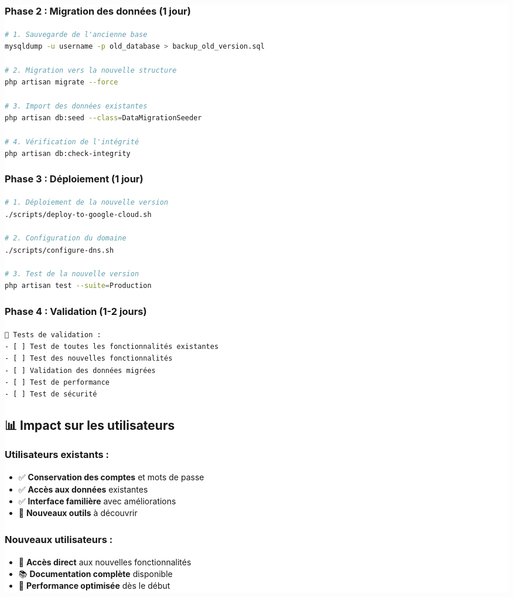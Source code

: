 ### **Phase 2 : Migration des données (1 jour)**
```bash
# 1. Sauvegarde de l'ancienne base
mysqldump -u username -p old_database > backup_old_version.sql

# 2. Migration vers la nouvelle structure
php artisan migrate --force

# 3. Import des données existantes
php artisan db:seed --class=DataMigrationSeeder

# 4. Vérification de l'intégrité
php artisan db:check-integrity
```

### **Phase 3 : Déploiement (1 jour)**
```bash
# 1. Déploiement de la nouvelle version
./scripts/deploy-to-google-cloud.sh

# 2. Configuration du domaine
./scripts/configure-dns.sh

# 3. Test de la nouvelle version
php artisan test --suite=Production
```

### **Phase 4 : Validation (1-2 jours)**
```
🧪 Tests de validation :
- [ ] Test de toutes les fonctionnalités existantes
- [ ] Test des nouvelles fonctionnalités
- [ ] Validation des données migrées
- [ ] Test de performance
- [ ] Test de sécurité
```

## 📊 **Impact sur les utilisateurs**

### **Utilisateurs existants :**
- ✅ **Conservation des comptes** et mots de passe
- ✅ **Accès aux données** existantes
- ✅ **Interface familière** avec améliorations
- 🔄 **Nouveaux outils** à découvrir

### **Nouveaux utilisateurs :**
- 🎯 **Accès direct** aux nouvelles fonctionnalités
- 📚 **Documentation complète** disponible
- 🚀 **Performance optimisée** dès le début
